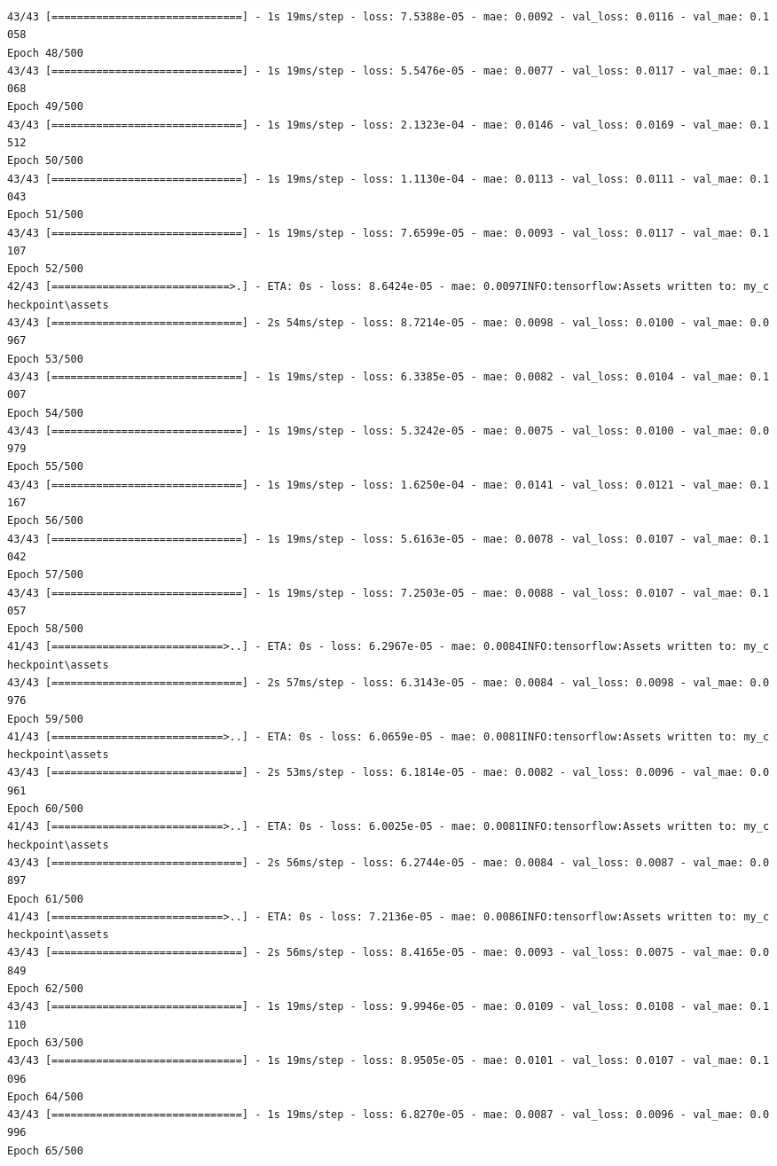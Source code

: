     43/43 [==============================] - 1s 19ms/step - loss: 7.5388e-05 - mae: 0.0092 - val_loss: 0.0116 - val_mae: 0.1058
    Epoch 48/500
    43/43 [==============================] - 1s 19ms/step - loss: 5.5476e-05 - mae: 0.0077 - val_loss: 0.0117 - val_mae: 0.1068
    Epoch 49/500
    43/43 [==============================] - 1s 19ms/step - loss: 2.1323e-04 - mae: 0.0146 - val_loss: 0.0169 - val_mae: 0.1512
    Epoch 50/500
    43/43 [==============================] - 1s 19ms/step - loss: 1.1130e-04 - mae: 0.0113 - val_loss: 0.0111 - val_mae: 0.1043
    Epoch 51/500
    43/43 [==============================] - 1s 19ms/step - loss: 7.6599e-05 - mae: 0.0093 - val_loss: 0.0117 - val_mae: 0.1107
    Epoch 52/500
    42/43 [============================>.] - ETA: 0s - loss: 8.6424e-05 - mae: 0.0097INFO:tensorflow:Assets written to: my_checkpoint\assets
    43/43 [==============================] - 2s 54ms/step - loss: 8.7214e-05 - mae: 0.0098 - val_loss: 0.0100 - val_mae: 0.0967
    Epoch 53/500
    43/43 [==============================] - 1s 19ms/step - loss: 6.3385e-05 - mae: 0.0082 - val_loss: 0.0104 - val_mae: 0.1007
    Epoch 54/500
    43/43 [==============================] - 1s 19ms/step - loss: 5.3242e-05 - mae: 0.0075 - val_loss: 0.0100 - val_mae: 0.0979
    Epoch 55/500
    43/43 [==============================] - 1s 19ms/step - loss: 1.6250e-04 - mae: 0.0141 - val_loss: 0.0121 - val_mae: 0.1167
    Epoch 56/500
    43/43 [==============================] - 1s 19ms/step - loss: 5.6163e-05 - mae: 0.0078 - val_loss: 0.0107 - val_mae: 0.1042
    Epoch 57/500
    43/43 [==============================] - 1s 19ms/step - loss: 7.2503e-05 - mae: 0.0088 - val_loss: 0.0107 - val_mae: 0.1057
    Epoch 58/500
    41/43 [===========================>..] - ETA: 0s - loss: 6.2967e-05 - mae: 0.0084INFO:tensorflow:Assets written to: my_checkpoint\assets
    43/43 [==============================] - 2s 57ms/step - loss: 6.3143e-05 - mae: 0.0084 - val_loss: 0.0098 - val_mae: 0.0976
    Epoch 59/500
    41/43 [===========================>..] - ETA: 0s - loss: 6.0659e-05 - mae: 0.0081INFO:tensorflow:Assets written to: my_checkpoint\assets
    43/43 [==============================] - 2s 53ms/step - loss: 6.1814e-05 - mae: 0.0082 - val_loss: 0.0096 - val_mae: 0.0961
    Epoch 60/500
    41/43 [===========================>..] - ETA: 0s - loss: 6.0025e-05 - mae: 0.0081INFO:tensorflow:Assets written to: my_checkpoint\assets
    43/43 [==============================] - 2s 56ms/step - loss: 6.2744e-05 - mae: 0.0084 - val_loss: 0.0087 - val_mae: 0.0897
    Epoch 61/500
    41/43 [===========================>..] - ETA: 0s - loss: 7.2136e-05 - mae: 0.0086INFO:tensorflow:Assets written to: my_checkpoint\assets
    43/43 [==============================] - 2s 56ms/step - loss: 8.4165e-05 - mae: 0.0093 - val_loss: 0.0075 - val_mae: 0.0849
    Epoch 62/500
    43/43 [==============================] - 1s 19ms/step - loss: 9.9946e-05 - mae: 0.0109 - val_loss: 0.0108 - val_mae: 0.1110
    Epoch 63/500
    43/43 [==============================] - 1s 19ms/step - loss: 8.9505e-05 - mae: 0.0101 - val_loss: 0.0107 - val_mae: 0.1096
    Epoch 64/500
    43/43 [==============================] - 1s 19ms/step - loss: 6.8270e-05 - mae: 0.0087 - val_loss: 0.0096 - val_mae: 0.0996
    Epoch 65/500